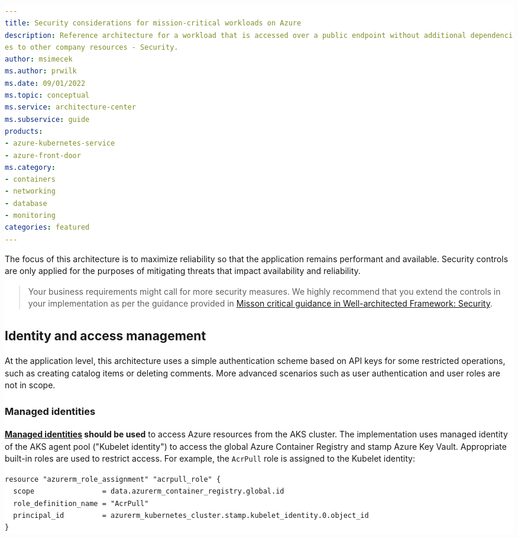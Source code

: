 ```yaml
---
title: Security considerations for mission-critical workloads on Azure
description: Reference architecture for a workload that is accessed over a public endpoint without additional dependencies to other company resources - Security.
author: msimecek
ms.author: prwilk
ms.date: 09/01/2022
ms.topic: conceptual
ms.service: architecture-center
ms.subservice: guide
products:
- azure-kubernetes-service
- azure-front-door
ms.category:
- containers
- networking
- database
- monitoring
categories: featured
---
```


The focus of this architecture is to maximize reliability so that the application remains performant and available. Security controls are only applied for the purposes of mitigating threats that impact availability and reliability. <lifted from WAF>

> Your business requirements might call for more security measures. We highly recommend that you extend the controls in your implementation as per the guidance provided in [Misson critical guidance in Well-architected Framework: Security](/azure/architecture/framework/mission-critical/mission-critical-security).

## Identity and access management

At the application level, this architecture uses a simple authentication scheme based on API keys for some restricted operations, such as creating catalog items or deleting comments. More advanced scenarios such as user authentication and user roles are not in scope.

### Managed identities

**[Managed identities](/azure/aks/use-managed-identity) should be used** to access Azure resources from the AKS cluster. The implementation uses managed identity of the AKS agent pool ("Kubelet identity") to access the global Azure Container Registry and stamp Azure Key Vault. Appropriate built-in roles are used to restrict access. For example, the `AcrPull` role is assigned to the Kubelet identity:

```
resource "azurerm_role_assignment" "acrpull_role" {
  scope                = data.azurerm_container_registry.global.id
  role_definition_name = "AcrPull"
  principal_id         = azurerm_kubernetes_cluster.stamp.kubelet_identity.0.object_id
}
```
